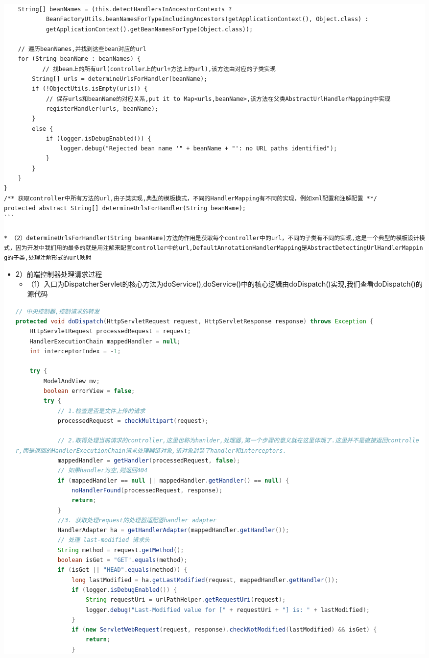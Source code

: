 		String[] beanNames = (this.detectHandlersInAncestorContexts ?
				BeanFactoryUtils.beanNamesForTypeIncludingAncestors(getApplicationContext(), Object.class) :
				getApplicationContext().getBeanNamesForType(Object.class));

		// 遍历beanNames,并找到这些bean对应的url
		for (String beanName : beanNames) {
	　　　　　　 // 找bean上的所有url(controller上的url+方法上的url),该方法由对应的子类实现
			String[] urls = determineUrlsForHandler(beanName);
			if (!ObjectUtils.isEmpty(urls)) {
				// 保存urls和beanName的对应关系,put it to Map<urls,beanName>,该方法在父类AbstractUrlHandlerMapping中实现
				registerHandler(urls, beanName);
			}
			else {
				if (logger.isDebugEnabled()) {
					logger.debug("Rejected bean name '" + beanName + "': no URL paths identified");
				}
			}
		}
	}
	/** 获取controller中所有方法的url,由子类实现,典型的模板模式，不同的HandlerMapping有不同的实现，例如xml配置和注解配置 **/
	protected abstract String[] determineUrlsForHandler(String beanName);
	```

	* （2）determineUrlsForHandler(String beanName)方法的作用是获取每个controller中的url，不同的子类有不同的实现,这是一个典型的模板设计模式，因为开发中我们用的最多的就是用注解来配置controller中的url,DefaultAnnotationHandlerMapping是AbstractDetectingUrlHandlerMapping的子类,处理注解形式的url映射

* 2）前端控制器处理请求过程
	* （1）入口为DispatcherServlet的核心方法为doService(),doService()中的核心逻辑由doDispatch()实现,我们查看doDispatch()的源代码
	``` java
	// 中央控制器,控制请求的转发
	protected void doDispatch(HttpServletRequest request, HttpServletResponse response) throws Exception {
		HttpServletRequest processedRequest = request;
		HandlerExecutionChain mappedHandler = null;
		int interceptorIndex = -1;

		try {
			ModelAndView mv;
			boolean errorView = false;
			try {
				// 1.检查是否是文件上传的请求
				processedRequest = checkMultipart(request);

				// 2.取得处理当前请求的controller,这里也称为hanlder,处理器,第一个步骤的意义就在这里体现了.这里并不是直接返回controller,而是返回的HandlerExecutionChain请求处理器链对象,该对象封装了handler和interceptors.
				mappedHandler = getHandler(processedRequest, false);
				// 如果handler为空,则返回404
				if (mappedHandler == null || mappedHandler.getHandler() == null) {
					noHandlerFound(processedRequest, response);
					return;
				}
				//3. 获取处理request的处理器适配器handler adapter 
				HandlerAdapter ha = getHandlerAdapter(mappedHandler.getHandler());
				// 处理 last-modified 请求头
				String method = request.getMethod();
				boolean isGet = "GET".equals(method);
				if (isGet || "HEAD".equals(method)) {
					long lastModified = ha.getLastModified(request, mappedHandler.getHandler());
					if (logger.isDebugEnabled()) {
						String requestUri = urlPathHelper.getRequestUri(request);
						logger.debug("Last-Modified value for [" + requestUri + "] is: " + lastModified);
					}
					if (new ServletWebRequest(request, response).checkNotModified(lastModified) && isGet) {
						return;
					}